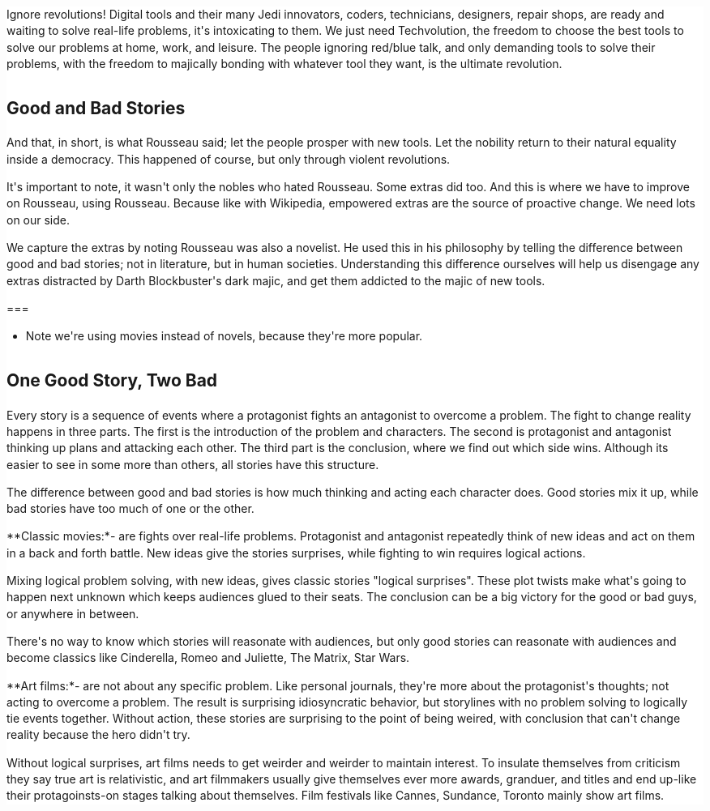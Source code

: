 Ignore revolutions! Digital tools and their many Jedi innovators, coders, technicians, designers, repair shops, are ready and waiting to solve real-life problems, it's intoxicating to them. We just need Techvolution, the freedom to choose the best tools to solve our problems at home, work, and leisure. The people ignoring red/blue talk, and only demanding tools to solve their problems, with the freedom to majically bonding with whatever tool they want, is the ultimate revolution.

## Good and Bad Stories

And that, in short, is what Rousseau said; let the people prosper with new tools. Let the nobility return to their natural equality inside a democracy. This happened of course, but only through violent revolutions.

It's important to note, it wasn't only the nobles who hated Rousseau. Some extras did too. And this is where we have to improve on Rousseau, using Rousseau. Because like with Wikipedia, empowered extras are the source of proactive change. We need lots on our side.

We capture the extras by noting Rousseau was also a novelist. He used this in his philosophy by telling the difference between good and bad stories; not in literature, but in human societies. Understanding this difference ourselves will help us disengage any extras distracted by Darth Blockbuster's dark majic, and get them addicted to the majic of new tools.

===

- Note we're using movies instead of novels, because they're more popular.

## One Good Story, Two Bad

Every story is a sequence of events where a protagonist fights an antagonist to overcome a problem. The fight to change reality happens in three parts. The first is the introduction of the problem and characters. The second is protagonist and antagonist thinking up plans and attacking each other. The third part is the conclusion, where we find out which side wins. Although its easier to see in some more than others, all stories have this structure.

The difference between good and bad stories is how much thinking and acting each character does. Good stories mix it up, while bad stories have too much of one or the other.

**Classic movies:*- are fights over real-life problems. Protagonist and antagonist repeatedly think of new ideas and act on them in a back and forth battle. New ideas give the stories surprises, while fighting to win requires logical actions.

Mixing logical problem solving, with new ideas, gives classic stories "logical surprises". These plot twists make what's going to happen next unknown which keeps audiences glued to their seats. The conclusion can be a big victory for the good or bad guys, or anywhere in between.

There's no way to know which stories will reasonate with audiences, but only good stories can reasonate with audiences and become classics like Cinderella, Romeo and Juliette, The Matrix, Star Wars.

**Art films:*- are not about any specific problem. Like personal journals, they're more about the protagonist's thoughts; not acting to overcome a problem. The result is surprising idiosyncratic behavior, but storylines with no problem solving to logically tie events together. Without action, these stories are surprising to the point of being weired, with conclusion that can't change reality because the hero didn't try.

Without logical surprises, art films needs to get weirder and weirder to maintain interest. To insulate themselves from criticism they say true art is relativistic, and art filmmakers usually give themselves ever more awards, granduer, and titles and end up-like their protagoinsts-on stages talking about themselves. Film festivals like Cannes, Sundance, Toronto mainly show art films.
